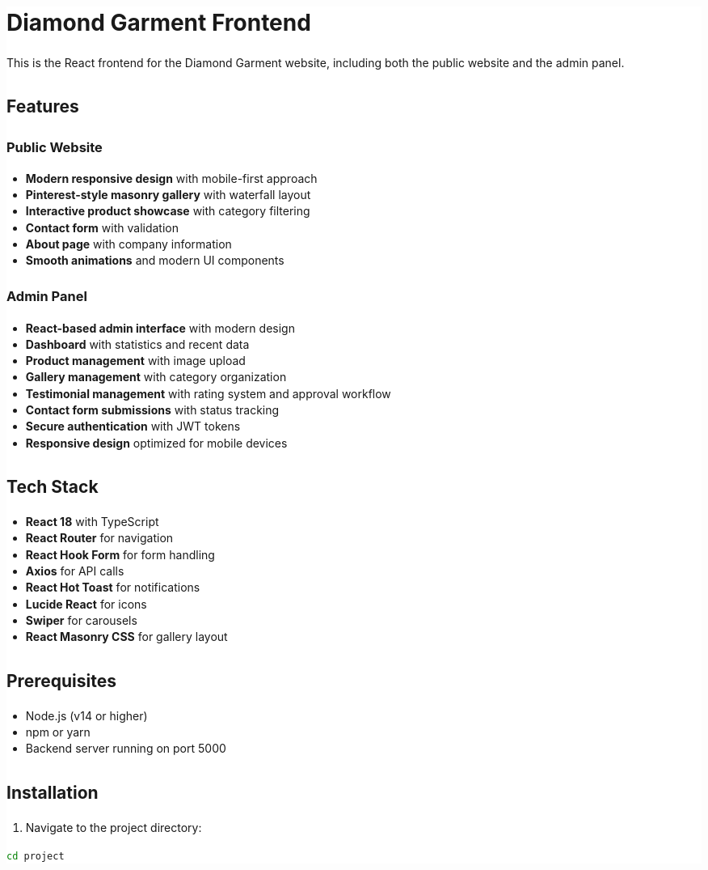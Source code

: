 # Diamond Garment Frontend

This is the React frontend for the Diamond Garment website, including both the public website and the admin panel.

## Features

### Public Website
- **Modern responsive design** with mobile-first approach
- **Pinterest-style masonry gallery** with waterfall layout
- **Interactive product showcase** with category filtering
- **Contact form** with validation
- **About page** with company information
- **Smooth animations** and modern UI components

### Admin Panel
- **React-based admin interface** with modern design
- **Dashboard** with statistics and recent data
- **Product management** with image upload
- **Gallery management** with category organization
- **Testimonial management** with rating system and approval workflow
- **Contact form submissions** with status tracking
- **Secure authentication** with JWT tokens
- **Responsive design** optimized for mobile devices

## Tech Stack

- **React 18** with TypeScript
- **React Router** for navigation
- **React Hook Form** for form handling
- **Axios** for API calls
- **React Hot Toast** for notifications
- **Lucide React** for icons
- **Swiper** for carousels
- **React Masonry CSS** for gallery layout

## Prerequisites

- Node.js (v14 or higher)
- npm or yarn
- Backend server running on port 5000

## Installation

1. Navigate to the project directory:
```bash
cd project
```
